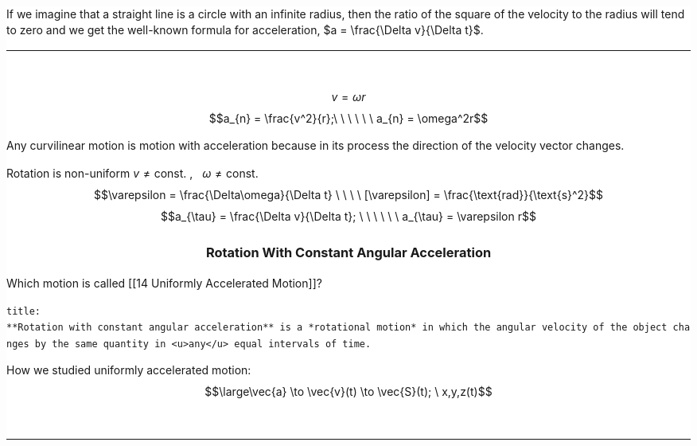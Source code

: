 
If we imagine that a straight line is a circle with an infinite radius, then the ratio of the square of the velocity to the radius will tend to zero and we get the well-known formula for acceleration, $a = \frac{\Delta v}{\Delta t}$.

---

<center><img src="http://urlr.me/3LWyT" alt=""/></center>

$$v = \omega r$$
$$a_{n} = \frac{v^2}{r};\ \ \ \ \ \ a_{n} = \omega^2r$$

Any curvilinear motion is motion with acceleration because in its process the direction of the velocity vector changes.

Rotation is non-uniform $v \neq \text{const.} \ , \ \ \ \omega \neq \text{const.}$ 
$$\varepsilon = \frac{\Delta\omega}{\Delta t} \ \ \ \ [\varepsilon] = \frac{\text{rad}}{\text{s}^2}$$
$$a_{\tau} = \frac{\Delta v}{\Delta t}; \ \ \ \ \ \ a_{\tau} = \varepsilon r$$


### <center>Rotation With Constant Angular Acceleration</center>
Which motion is called [[14 Uniformly Accelerated Motion]]?

```ad-definition
title:
**Rotation with constant angular acceleration** is a *rotational motion* in which the angular velocity of the object changes by the same quantity in <u>any</u> equal intervals of time.
```

How we studied uniformly accelerated motion:
$$\large\vec{a} \to \vec{v}(t) \to \vec{S}(t); \ x,y,z(t)$$

<center><img src="http://urlr.me/gks2f" alt=""/></center>


---
